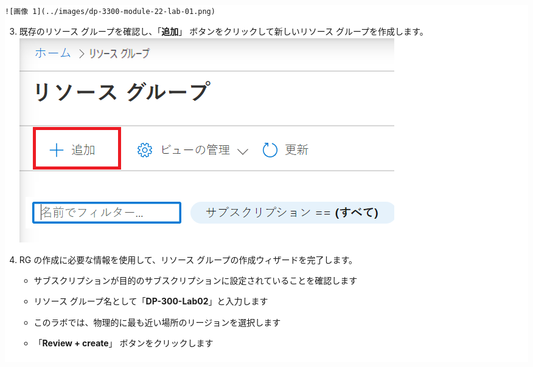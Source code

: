 	![画像 1](../images/dp-3300-module-22-lab-01.png)

3. 既存のリソース グループを確認し、「**追加**」 ボタンをクリックして新しいリソース グループを作成します。  
‎
	![画像 7](../images/dp-3300-module-22-lab-02.png)

4. RG の作成に必要な情報を使用して、リソース グループの作成ウィザードを完了します。

	- サブスクリプションが目的のサブスクリプションに設定されていることを確認します

	- リソース グループ名として「**DP-300-Lab02**」と入力します

	- このラボでは、物理的に最も近い場所のリージョンを選択します

	- 「**Review + create**」 ボタンをクリックします  
‎